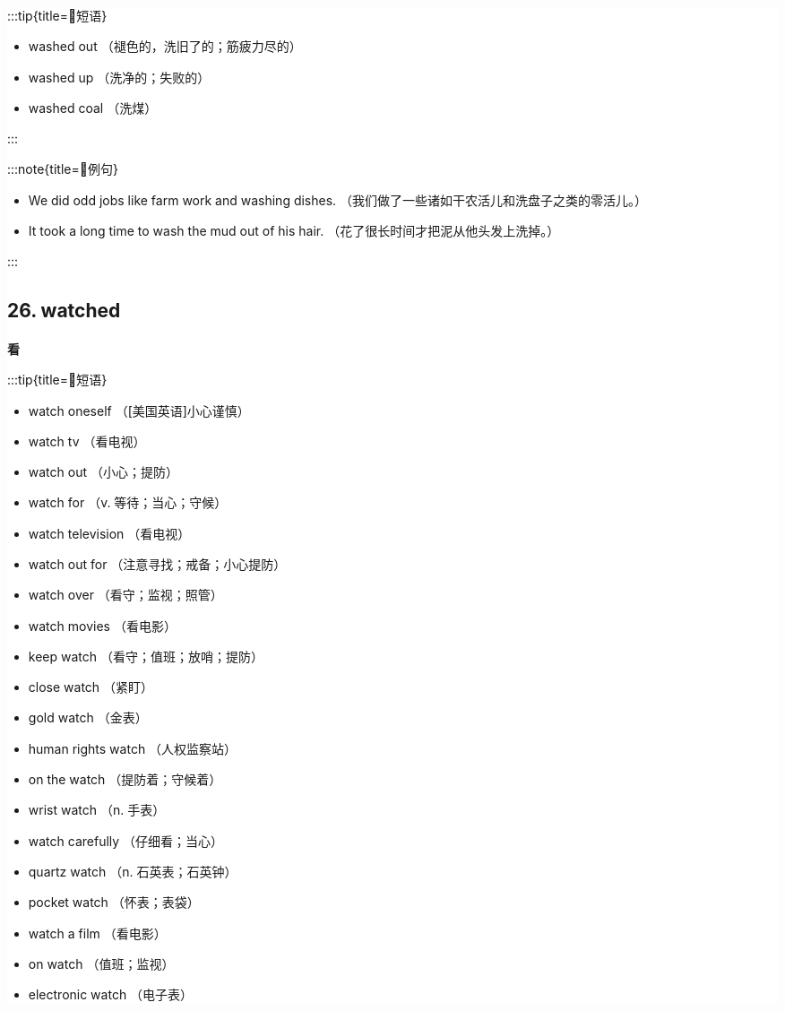 :::tip{title=🤩短语}

- washed out （褪色的，洗旧了的；筋疲力尽的）

- washed up （洗净的；失败的）

- washed coal （洗煤）

:::

:::note{title=🎤例句}

- We did odd jobs like farm work and washing dishes. （我们做了一些诸如干农活儿和洗盘子之类的零活儿。）

- It took a long time to wash the mud out of his hair. （花了很长时间才把泥从他头发上洗掉。）

:::

## 26. watched

**看**

:::tip{title=🤩短语}

- watch oneself （[美国英语]小心谨慎）

- watch tv （看电视）

- watch out （小心；提防）

- watch for （v. 等待；当心；守候）

- watch television （看电视）

- watch out for （注意寻找；戒备；小心提防）

- watch over （看守；监视；照管）

- watch movies （看电影）

- keep watch （看守；值班；放哨；提防）

- close watch （紧盯）

- gold watch （金表）

- human rights watch （人权监察站）

- on the watch （提防着；守候着）

- wrist watch （n. 手表）

- watch carefully （仔细看；当心）

- quartz watch （n. 石英表；石英钟）

- pocket watch （怀表；表袋）

- watch a film （看电影）

- on watch （值班；监视）

- electronic watch （电子表）
